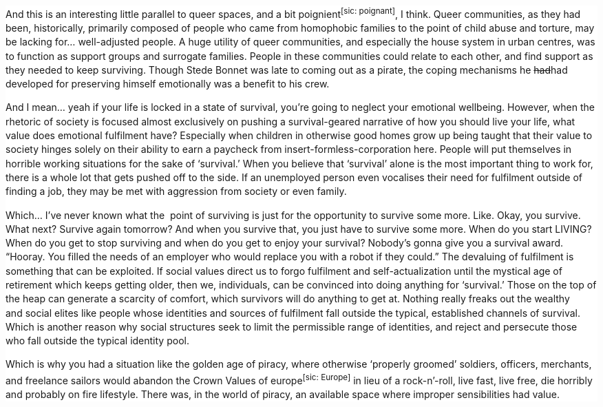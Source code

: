 And this is an interesting little parallel to queer spaces, and a bit poignient<sup class="add">[sic: poignant]</sup>, I think. Queer communities, as they had been, historically, primarily composed of people who came from homophobic families to the point of child abuse and torture, may be lacking for… well-adjusted people. A huge utility of queer communities, and especially the house system in urban centres, was to function as support groups and surrogate families. People in these communities could relate to each other, and find support as they needed to keep surviving. Though Stede Bonnet was late to coming out as a pirate, the coping mechanisms he <del>had</del><add>had</add> developed for preserving himself emotionally was a benefit to his crew. 

</james>
<from></from>
</compare>

<compare>
<james {% include timecode %}>

And I mean… yeah if your life is locked in a state of survival, you’re going to neglect your emotional wellbeing. However, when the rhetoric of society is focused almost exclusively on pushing a survival-geared narrative of how you should live your life, what value does emotional fulfilment have? Especially when children in otherwise good homes grow up being taught that their value to society hinges solely on their ability to earn a paycheck from insert-formless-corporation here. People will put themselves in horrible working situations for the sake of ‘survival.’ When you believe that ‘survival’ alone is the most important thing to work for, there is a whole lot that gets pushed off to the side. If an unemployed person even vocalises their need for fulfilment outside of finding a job, they may be met with aggression from society or even family. 

</james>
<from></from>
</compare>

<compare>
<james {% include timecode %}>

Which… I’ve never known what the  point of surviving is just for the opportunity to survive some more. Like. Okay, you survive. What next? Survive again tomorrow? And when you survive that, you just have to survive some more. When do you start LIVING? When do you get to stop surviving and when do you get to enjoy your survival? Nobody’s gonna give you a survival award. “Hooray. You filled the needs of an employer who would replace you with a robot if they could.” The devaluing of fulfilment is something that can be exploited. If social values direct us to forgo fulfilment and self-actualization until the mystical age of retirement which keeps getting older, then we, individuals, can be convinced into doing anything for ‘survival.’ Those on the top of the heap can generate a scarcity of comfort, which survivors will do anything to get at. Nothing really freaks out the wealthy and social elites like people whose identities and sources of fulfilment fall outside the typical, established channels of survival. Which is another reason why social structures seek to limit the permissible range of identities, and reject and persecute those who fall outside the typical identity pool. 

</james>
<from></from>
</compare>

<compare>
<james {% include timecode %}>

Which is why you had a situation like the golden age of piracy, where otherwise ‘properly groomed’ soldiers, officers, merchants, and freelance sailors would abandon the Crown Values of europe<sup class="add">[sic: Europe]</sup> in lieu of a rock-n’-roll, live fast, live free, die horribly and probably on fire lifestyle. There was, in the world of piracy, an available space where improper sensibilities had value. 
